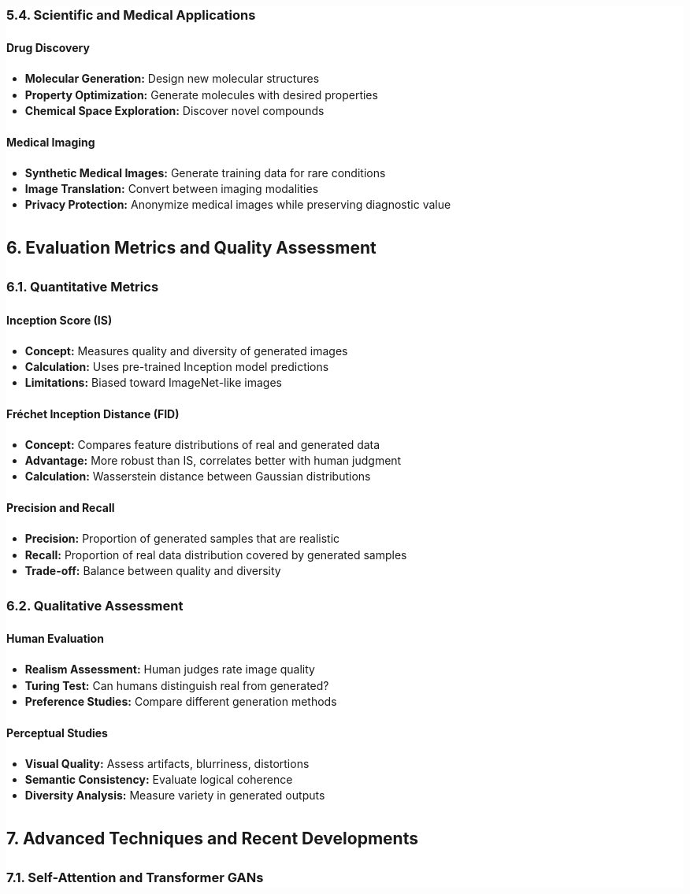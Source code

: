 ### 5.4. Scientific and Medical Applications

#### Drug Discovery

- **Molecular Generation:** Design new molecular structures
- **Property Optimization:** Generate molecules with desired properties
- **Chemical Space Exploration:** Discover novel compounds

#### Medical Imaging

- **Synthetic Medical Images:** Generate training data for rare conditions
- **Image Translation:** Convert between imaging modalities
- **Privacy Protection:** Anonymize medical images while preserving diagnostic value

## 6. Evaluation Metrics and Quality Assessment

### 6.1. Quantitative Metrics

#### Inception Score (IS)

- **Concept:** Measures quality and diversity of generated images
- **Calculation:** Uses pre-trained Inception model predictions
- **Limitations:** Biased toward ImageNet-like images

#### Fréchet Inception Distance (FID)

- **Concept:** Compares feature distributions of real and generated data
- **Advantage:** More robust than IS, correlates better with human judgment
- **Calculation:** Wasserstein distance between Gaussian distributions

#### Precision and Recall

- **Precision:** Proportion of generated samples that are realistic
- **Recall:** Proportion of real data distribution covered by generated samples
- **Trade-off:** Balance between quality and diversity

### 6.2. Qualitative Assessment

#### Human Evaluation

- **Realism Assessment:** Human judges rate image quality
- **Turing Test:** Can humans distinguish real from generated?
- **Preference Studies:** Compare different generation methods

#### Perceptual Studies

- **Visual Quality:** Assess artifacts, blurriness, distortions
- **Semantic Consistency:** Evaluate logical coherence
- **Diversity Analysis:** Measure variety in generated outputs

## 7. Advanced Techniques and Recent Developments

### 7.1. Self-Attention and Transformer GANs
